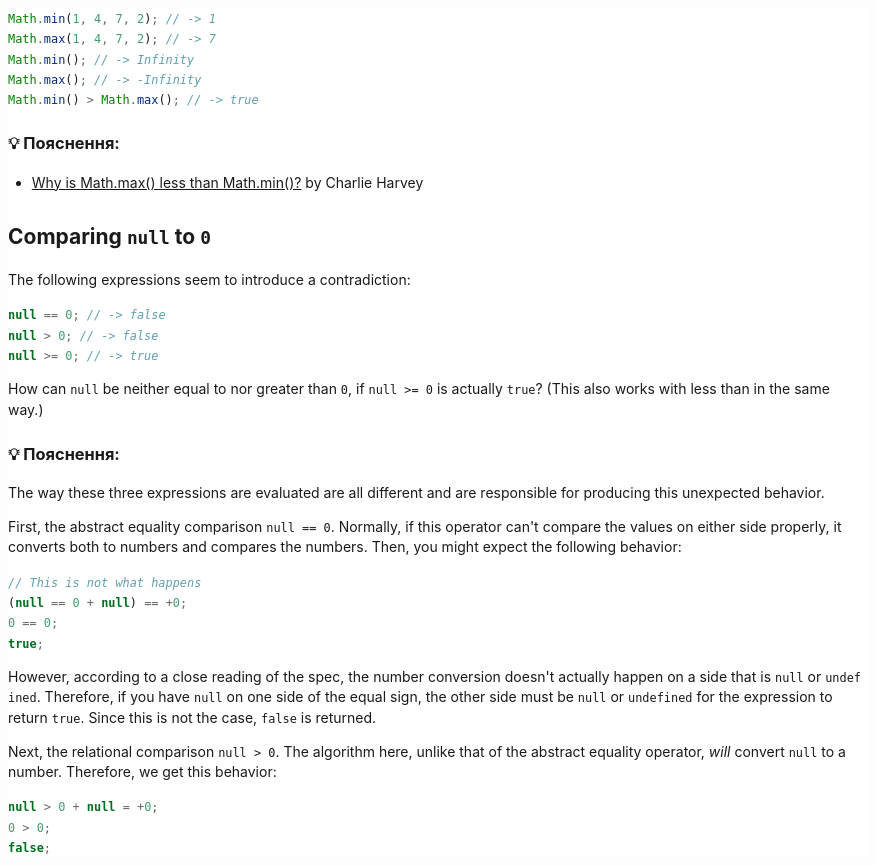 ```js
Math.min(1, 4, 7, 2); // -> 1
Math.max(1, 4, 7, 2); // -> 7
Math.min(); // -> Infinity
Math.max(); // -> -Infinity
Math.min() > Math.max(); // -> true
```

### 💡 Пояснення:

- [Why is Math.max() less than Math.min()?](https://charlieharvey.org.uk/page/why_math_max_is_less_than_math_min) by Charlie Harvey

## Comparing `null` to `0`

The following expressions seem to introduce a contradiction:

```js
null == 0; // -> false
null > 0; // -> false
null >= 0; // -> true
```

How can `null` be neither equal to nor greater than `0`, if `null >= 0` is actually `true`? (This also works with less than in the same way.)

### 💡 Пояснення:

The way these three expressions are evaluated are all different and are responsible for producing this unexpected behavior.

First, the abstract equality comparison `null == 0`. Normally, if this operator can't compare the values on either side properly, it converts both to numbers and compares the numbers. Then, you might expect the following behavior:

```js
// This is not what happens
(null == 0 + null) == +0;
0 == 0;
true;
```

However, according to a close reading of the spec, the number conversion doesn't actually happen on a side that is `null` or `undefined`. Therefore, if you have `null` on one side of the equal sign, the other side must be `null` or `undefined` for the expression to return `true`. Since this is not the case, `false` is returned.

Next, the relational comparison `null > 0`. The algorithm here, unlike that of the abstract equality operator, _will_ convert `null` to a number. Therefore, we get this behavior:

```js
null > 0 + null = +0;
0 > 0;
false;
```
